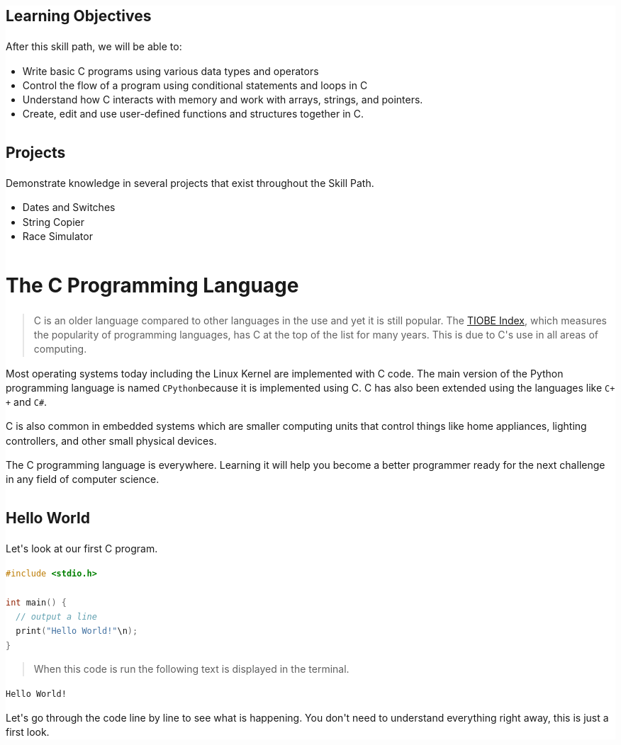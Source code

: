 ## Learning Objectives

After this skill path, we will be able to:

- Write basic C programs using various data types and operators
- Control the flow of a program using conditional statements and loops in C
- Understand how C interacts with memory and work with arrays, strings, and pointers.
- Create, edit and use user-defined functions and structures together in C.

## Projects

Demonstrate knowledge in several projects that exist throughout the Skill Path.

- Dates and Switches
- String Copier
- Race Simulator

# The C Programming Language

> C is an older language compared to other languages in the use and yet it is still popular. The [TIOBE Index](https://www.tiobe.com/tiobe-index/), which measures the popularity of programming languages, has C at the top of the list for many years. 
> 	This is due to C's use in all areas of computing.

Most operating systems today including the Linux Kernel are implemented with C code. The main version of the Python programming language is named `CPython`because it is implemented using C. C has also been extended using the languages like `C++` and `C#`.

C is also common in embedded systems which are smaller computing units that control things like home appliances, lighting controllers, and other small physical devices.

The C programming language is everywhere. Learning it will help you become a better programmer ready for the next challenge in any field of computer science.

## Hello World

Let's look at our first C program.

```C
#include <stdio.h>

int main() {
  // output a line
  print("Hello World!"\n);
}
```

> When this code is run the following text is displayed in the terminal.

```
Hello World!
```

Let's go through the code line by line to see what is happening. You don't need to understand everything right away, this is just a first look.
